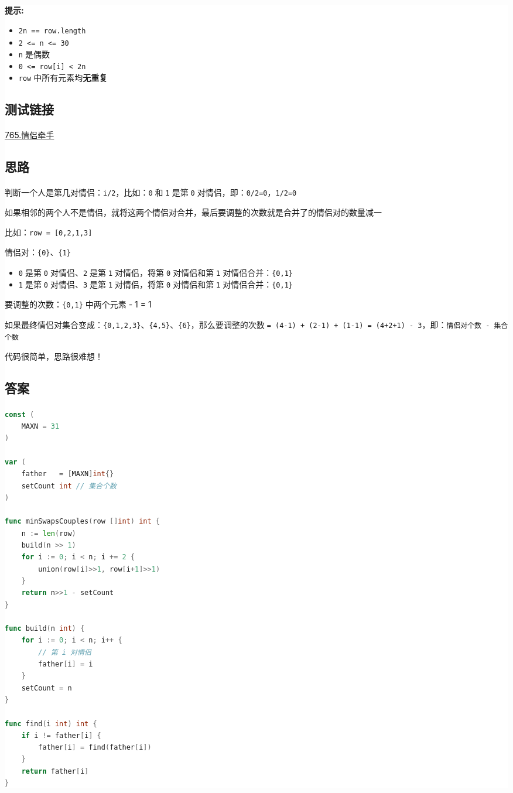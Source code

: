 **提示:**

- `2n == row.length`
- `2 <= n <= 30`
- `n` 是偶数
- `0 <= row[i] < 2n`
- `row` 中所有元素均**无重复**

## 测试链接

[765.情侣牵手](https://leetcode.cn/problems/couples-holding-hands/)

## 思路

判断一个人是第几对情侣：`i/2`，比如：`0` 和 `1` 是第 `0` 对情侣，即：`0/2=0`，`1/2=0`

如果相邻的两个人不是情侣，就将这两个情侣对合并，最后要调整的次数就是合并了的情侣对的数量减一

比如：`row = [0,2,1,3]`

情侣对：`{0}`、`{1}`

- `0` 是第 `0` 对情侣、`2` 是第 `1` 对情侣，将第 `0` 对情侣和第 `1` 对情侣合并：`{0,1}`
- `1` 是第 `0` 对情侣、`3` 是第 `1` 对情侣，将第 `0` 对情侣和第 `1` 对情侣合并：`{0,1}`

要调整的次数：`{0,1}` 中两个元素 - 1 = 1

如果最终情侣对集合变成：`{0,1,2,3}`、`{4,5}`、`{6}`，那么要调整的次数 `= (4-1) + (2-1) + (1-1) = (4+2+1) - 3`，即：`情侣对个数 - 集合个数`

代码很简单，思路很难想！

## 答案

```go
const (
	MAXN = 31
)

var (
	father   = [MAXN]int{}
	setCount int // 集合个数
)

func minSwapsCouples(row []int) int {
	n := len(row)
	build(n >> 1)
	for i := 0; i < n; i += 2 {
		union(row[i]>>1, row[i+1]>>1)
	}
	return n>>1 - setCount
}

func build(n int) {
	for i := 0; i < n; i++ {
		// 第 i 对情侣
		father[i] = i
	}
	setCount = n
}

func find(i int) int {
	if i != father[i] {
		father[i] = find(father[i])
	}
	return father[i]
}
```